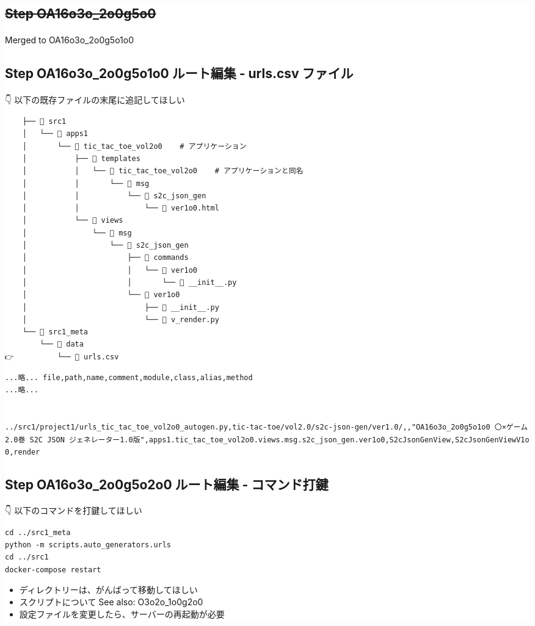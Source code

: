## ~~Step OA16o3o_2o0g5o0~~

Merged to OA16o3o_2o0g5o1o0  

## Step OA16o3o_2o0g5o1o0 ルート編集 - urls.csv ファイル

👇 以下の既存ファイルの末尾に追記してほしい  

```plaintext
    ├── 📂 src1
    │   └── 📂 apps1
    │       └── 📂 tic_tac_toe_vol2o0    # アプリケーション
    │           ├── 📂 templates
    │           │   └── 📂 tic_tac_toe_vol2o0    # アプリケーションと同名
    │           │       └── 📂 msg
    │           │           └── 📂 s2c_json_gen
    │           │               └── 📄 ver1o0.html
    │           └── 📂 views
    │               └── 📂 msg
    │                   └── 📂 s2c_json_gen
    │                       ├── 📂 commands
    │                       │   └── 📂 ver1o0
    │                       │       └── 📄 __init__.py
    │                       └── 📂 ver1o0
    │                           ├── 📄 __init__.py
    │                           └── 📄 v_render.py
    └── 📂 src1_meta
        └── 📂 data
👉          └── 📄 urls.csv
```

```csv
...略... file,path,name,comment,module,class,alias,method
...略...


../src1/project1/urls_tic_tac_toe_vol2o0_autogen.py,tic-tac-toe/vol2.0/s2c-json-gen/ver1.0/,,"OA16o3o_2o0g5o1o0 〇×ゲーム2.0巻 S2C JSON ジェネレーター1.0版",apps1.tic_tac_toe_vol2o0.views.msg.s2c_json_gen.ver1o0,S2cJsonGenView,S2cJsonGenViewV1o0,render
```

## Step OA16o3o_2o0g5o2o0 ルート編集 - コマンド打鍵

👇 以下のコマンドを打鍵してほしい  

```shell
cd ../src1_meta
python -m scripts.auto_generators.urls
cd ../src1
docker-compose restart
```

* ディレクトリーは、がんばって移動してほしい
* スクリプトについて See also: O3o2o_1o0g2o0
* 設定ファイルを変更したら、サーバーの再起動が必要
